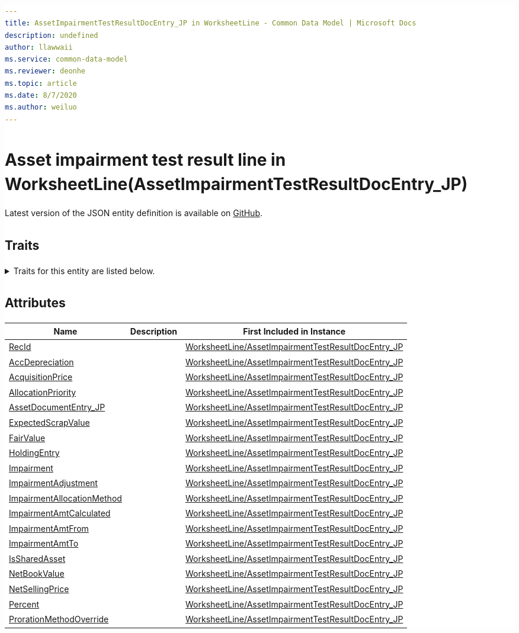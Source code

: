 ```yaml
---
title: AssetImpairmentTestResultDocEntry_JP in WorksheetLine - Common Data Model | Microsoft Docs
description: undefined
author: llawwaii
ms.service: common-data-model
ms.reviewer: deonhe
ms.topic: article
ms.date: 8/7/2020
ms.author: weiluo
---
```


# Asset impairment test result line in WorksheetLine(AssetImpairmentTestResultDocEntry_JP)

  
 Latest version of the JSON entity definition is available on <a href="https://github.com/Microsoft/CDM/tree/master/schemaDocuments/core/operationsCommon/Tables/Finance/FixedAssets/WorksheetLine/AssetImpairmentTestResultDocEntry_JP.cdm.json" target="_blank">GitHub</a>.  

## Traits

<details><summary>Traits for this entity are listed below.  
</summary></details>

## Attributes

|Name|Description|First Included in Instance|
|---|---|---|
|[RecId](#RecId)||<a href="AssetImpairmentTestResultDocEntry_JP.md" target="_blank">WorksheetLine/AssetImpairmentTestResultDocEntry_JP</a>|
|[AccDepreciation](#AccDepreciation)||<a href="AssetImpairmentTestResultDocEntry_JP.md" target="_blank">WorksheetLine/AssetImpairmentTestResultDocEntry_JP</a>|
|[AcquisitionPrice](#AcquisitionPrice)||<a href="AssetImpairmentTestResultDocEntry_JP.md" target="_blank">WorksheetLine/AssetImpairmentTestResultDocEntry_JP</a>|
|[AllocationPriority](#AllocationPriority)||<a href="AssetImpairmentTestResultDocEntry_JP.md" target="_blank">WorksheetLine/AssetImpairmentTestResultDocEntry_JP</a>|
|[AssetDocumentEntry_JP](#AssetDocumentEntry_JP)||<a href="AssetImpairmentTestResultDocEntry_JP.md" target="_blank">WorksheetLine/AssetImpairmentTestResultDocEntry_JP</a>|
|[ExpectedScrapValue](#ExpectedScrapValue)||<a href="AssetImpairmentTestResultDocEntry_JP.md" target="_blank">WorksheetLine/AssetImpairmentTestResultDocEntry_JP</a>|
|[FairValue](#FairValue)||<a href="AssetImpairmentTestResultDocEntry_JP.md" target="_blank">WorksheetLine/AssetImpairmentTestResultDocEntry_JP</a>|
|[HoldingEntry](#HoldingEntry)||<a href="AssetImpairmentTestResultDocEntry_JP.md" target="_blank">WorksheetLine/AssetImpairmentTestResultDocEntry_JP</a>|
|[Impairment](#Impairment)||<a href="AssetImpairmentTestResultDocEntry_JP.md" target="_blank">WorksheetLine/AssetImpairmentTestResultDocEntry_JP</a>|
|[ImpairmentAdjustment](#ImpairmentAdjustment)||<a href="AssetImpairmentTestResultDocEntry_JP.md" target="_blank">WorksheetLine/AssetImpairmentTestResultDocEntry_JP</a>|
|[ImpairmentAllocationMethod](#ImpairmentAllocationMethod)||<a href="AssetImpairmentTestResultDocEntry_JP.md" target="_blank">WorksheetLine/AssetImpairmentTestResultDocEntry_JP</a>|
|[ImpairmentAmtCalculated](#ImpairmentAmtCalculated)||<a href="AssetImpairmentTestResultDocEntry_JP.md" target="_blank">WorksheetLine/AssetImpairmentTestResultDocEntry_JP</a>|
|[ImpairmentAmtFrom](#ImpairmentAmtFrom)||<a href="AssetImpairmentTestResultDocEntry_JP.md" target="_blank">WorksheetLine/AssetImpairmentTestResultDocEntry_JP</a>|
|[ImpairmentAmtTo](#ImpairmentAmtTo)||<a href="AssetImpairmentTestResultDocEntry_JP.md" target="_blank">WorksheetLine/AssetImpairmentTestResultDocEntry_JP</a>|
|[IsSharedAsset](#IsSharedAsset)||<a href="AssetImpairmentTestResultDocEntry_JP.md" target="_blank">WorksheetLine/AssetImpairmentTestResultDocEntry_JP</a>|
|[NetBookValue](#NetBookValue)||<a href="AssetImpairmentTestResultDocEntry_JP.md" target="_blank">WorksheetLine/AssetImpairmentTestResultDocEntry_JP</a>|
|[NetSellingPrice](#NetSellingPrice)||<a href="AssetImpairmentTestResultDocEntry_JP.md" target="_blank">WorksheetLine/AssetImpairmentTestResultDocEntry_JP</a>|
|[Percent](#Percent)||<a href="AssetImpairmentTestResultDocEntry_JP.md" target="_blank">WorksheetLine/AssetImpairmentTestResultDocEntry_JP</a>|
|[ProrationMethodOverride](#ProrationMethodOverride)||<a href="AssetImpairmentTestResultDocEntry_JP.md" target="_blank">WorksheetLine/AssetImpairmentTestResultDocEntry_JP</a>|